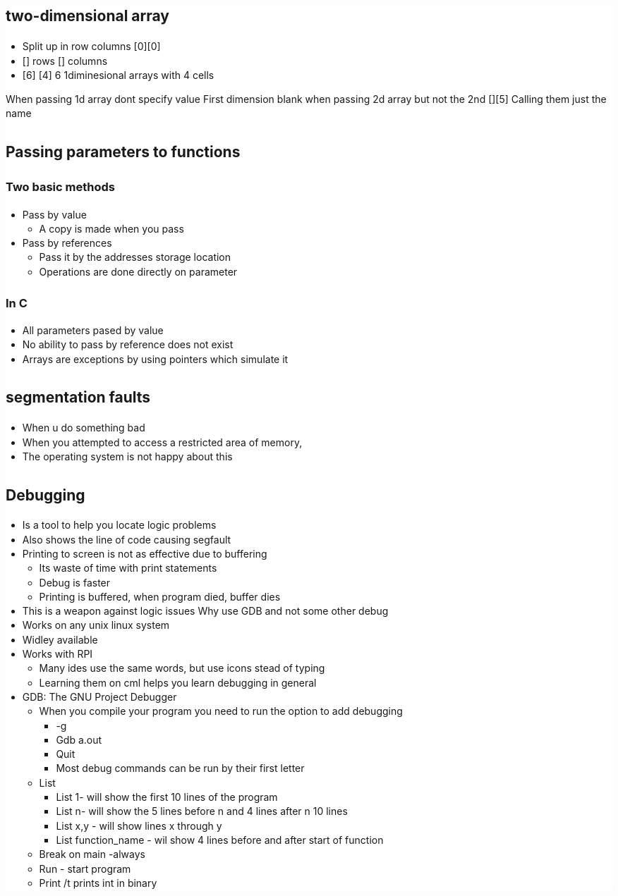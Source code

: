 ```

```

## two-dimensional array 
* Split up in row columns [0][0]
* [] rows [] columns
* [6] [4] 6 1diminesional arrays with 4 cells


When passing 1d array dont specify value
First dimension blank when passing 2d array but not the 2nd [][5]
Calling them just the name

## Passing parameters to functions


### Two basic methods
* Pass by value
   * A copy is made when you pass
* Pass by references
   * Pass it by the addresses storage location
   * Operations are done directly on parameter

### In C
* All parameters pased by value
* No ability to pass by reference does not exist 
* Arrays are exceptions by using pointers which simulate it

## segmentation faults
* When u do something bad
* When you attempted to access a restricted area of memory, 
* The operating system is not happy about this

## Debugging
* Is a tool to help you locate logic problems
* Also shows the line of code causing segfault
* Printing to screen is not as effective due to buffering
   * Its waste of time with print statements
   * Debug is faster
   * Printing is buffered, when program died, buffer dies
* This is a weapon against logic issues
Why use GDB and not some other debug
* Works on any unix linux system
* Widley available
* Works with RPI
   * Many ides use the same words, but use icons stead of typing
   * Learning them on cml helps you learn debugging in general
* GDB: The GNU Project Debugger
   * When you compile your program you need to run the option to add debugging
      * -g
      * Gdb a.out
      * Quit
      * Most debug commands can be run by their first letter
   * List
      * List 1- will show the first 10 lines of the program
      * List n- will show the 5 lines before n and 4 lines after n 10 lines
      * List x,y - will show lines x through y
      * List function_name - wil show 4 lines before and after start of function
   * Break on main -always 
   * Run - start program
   * Print /t prints int in binary